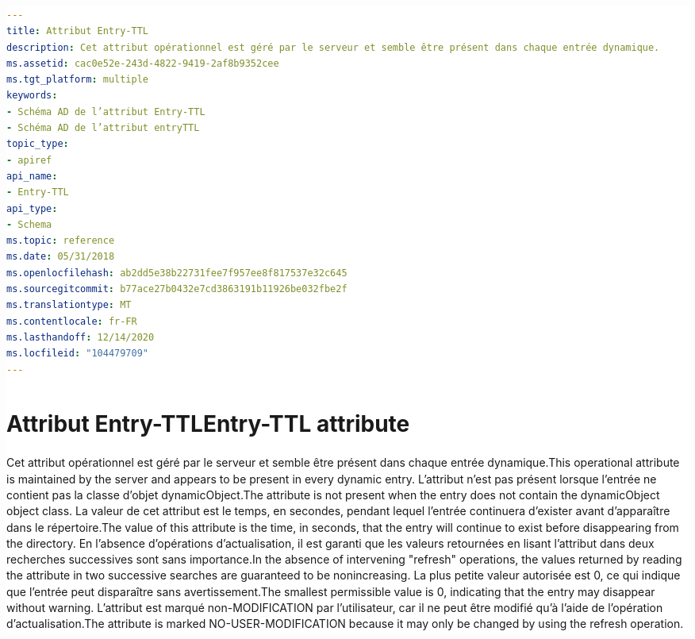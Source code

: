 ```yaml
---
title: Attribut Entry-TTL
description: Cet attribut opérationnel est géré par le serveur et semble être présent dans chaque entrée dynamique.
ms.assetid: cac0e52e-243d-4822-9419-2af8b9352cee
ms.tgt_platform: multiple
keywords:
- Schéma AD de l’attribut Entry-TTL
- Schéma AD de l’attribut entryTTL
topic_type:
- apiref
api_name:
- Entry-TTL
api_type:
- Schema
ms.topic: reference
ms.date: 05/31/2018
ms.openlocfilehash: ab2dd5e38b22731fee7f957ee8f817537e32c645
ms.sourcegitcommit: b77ace27b0432e7cd3863191b11926be032fbe2f
ms.translationtype: MT
ms.contentlocale: fr-FR
ms.lasthandoff: 12/14/2020
ms.locfileid: "104479709"
---
```

# <a name="entry-ttl-attribute"></a><span data-ttu-id="30652-105">Attribut Entry-TTL</span><span class="sxs-lookup"><span data-stu-id="30652-105">Entry-TTL attribute</span></span>

<span data-ttu-id="30652-106">Cet attribut opérationnel est géré par le serveur et semble être présent dans chaque entrée dynamique.</span><span class="sxs-lookup"><span data-stu-id="30652-106">This operational attribute is maintained by the server and appears to be present in every dynamic entry.</span></span> <span data-ttu-id="30652-107">L’attribut n’est pas présent lorsque l’entrée ne contient pas la classe d’objet dynamicObject.</span><span class="sxs-lookup"><span data-stu-id="30652-107">The attribute is not present when the entry does not contain the dynamicObject object class.</span></span> <span data-ttu-id="30652-108">La valeur de cet attribut est le temps, en secondes, pendant lequel l’entrée continuera d’exister avant d’apparaître dans le répertoire.</span><span class="sxs-lookup"><span data-stu-id="30652-108">The value of this attribute is the time, in seconds, that the entry will continue to exist before disappearing from the directory.</span></span> <span data-ttu-id="30652-109">En l’absence d’opérations d’actualisation, il est garanti que les valeurs retournées en lisant l’attribut dans deux recherches successives sont sans importance.</span><span class="sxs-lookup"><span data-stu-id="30652-109">In the absence of intervening "refresh" operations, the values returned by reading the attribute in two successive searches are guaranteed to be nonincreasing.</span></span> <span data-ttu-id="30652-110">La plus petite valeur autorisée est 0, ce qui indique que l’entrée peut disparaître sans avertissement.</span><span class="sxs-lookup"><span data-stu-id="30652-110">The smallest permissible value is 0, indicating that the entry may disappear without warning.</span></span> <span data-ttu-id="30652-111">L’attribut est marqué non-MODIFICATION par l’utilisateur, car il ne peut être modifié qu’à l’aide de l’opération d’actualisation.</span><span class="sxs-lookup"><span data-stu-id="30652-111">The attribute is marked NO-USER-MODIFICATION because it may only be changed by using the refresh operation.</span></span>
